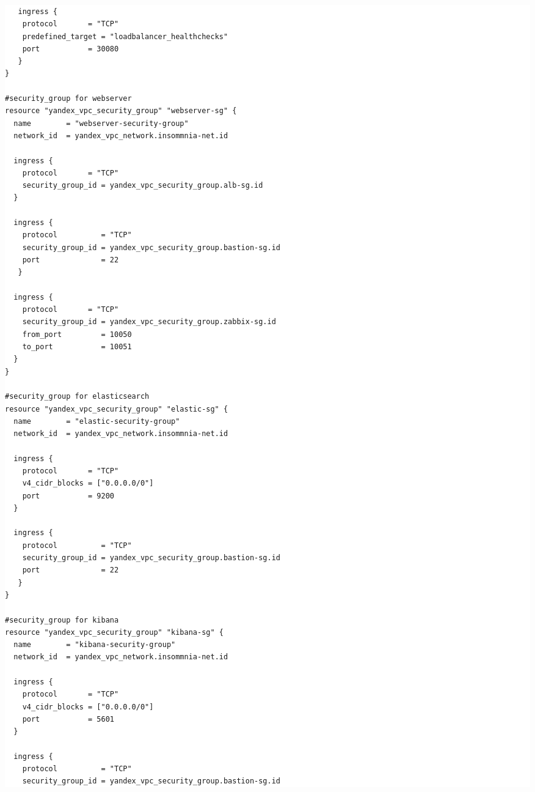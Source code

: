 ```HCL
   ingress {
    protocol       = "TCP"   
    predefined_target = "loadbalancer_healthchecks"        
    port           = 30080     
   }
}

#security_group for webserver
resource "yandex_vpc_security_group" "webserver-sg" {
  name        = "webserver-security-group"
  network_id  = yandex_vpc_network.insommnia-net.id
  
  ingress {
    protocol       = "TCP"    
    security_group_id = yandex_vpc_security_group.alb-sg.id
  }

  ingress {
    protocol          = "TCP"      
    security_group_id = yandex_vpc_security_group.bastion-sg.id   
    port              = 22
   }    

  ingress {
    protocol       = "TCP"    
    security_group_id = yandex_vpc_security_group.zabbix-sg.id   
    from_port         = 10050
    to_port           = 10051
  }
}

#security_group for elasticsearch
resource "yandex_vpc_security_group" "elastic-sg" {
  name        = "elastic-security-group"
  network_id  = yandex_vpc_network.insommnia-net.id
  
  ingress {
    protocol       = "TCP"    
    v4_cidr_blocks = ["0.0.0.0/0"]  
    port           = 9200
  }

  ingress {
    protocol          = "TCP"      
    security_group_id = yandex_vpc_security_group.bastion-sg.id   
    port              = 22
   }    
}

#security_group for kibana
resource "yandex_vpc_security_group" "kibana-sg" {
  name        = "kibana-security-group"
  network_id  = yandex_vpc_network.insommnia-net.id
  
  ingress {
    protocol       = "TCP"    
    v4_cidr_blocks = ["0.0.0.0/0"]  
    port           = 5601
  }

  ingress {
    protocol          = "TCP"      
    security_group_id = yandex_vpc_security_group.bastion-sg.id   
```